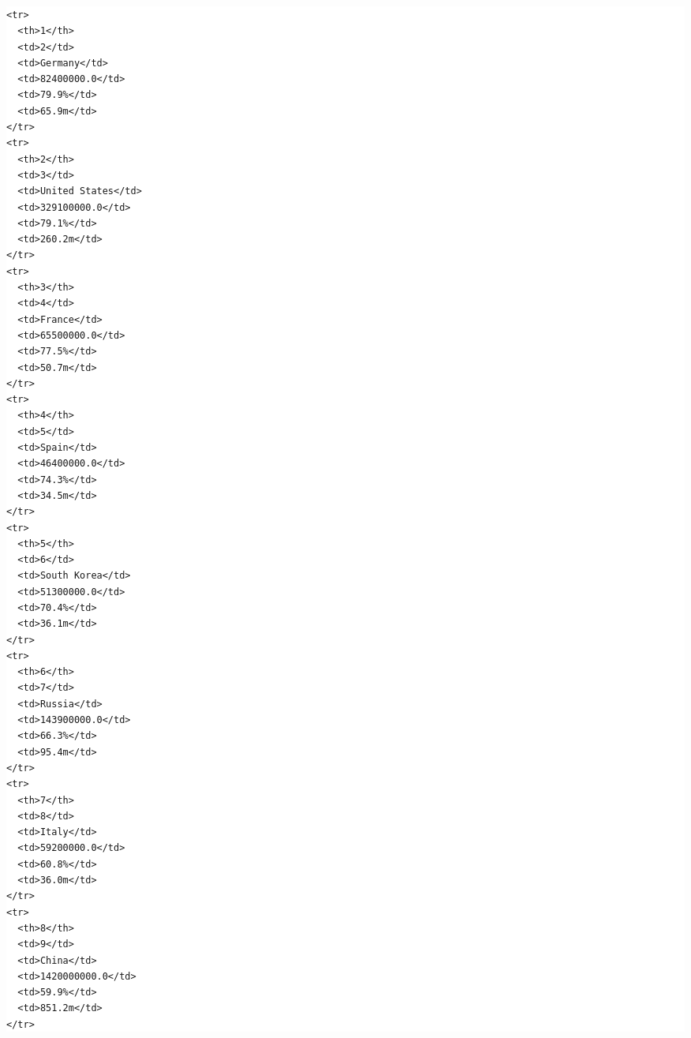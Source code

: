     <tr>
      <th>1</th>
      <td>2</td>
      <td>Germany</td>
      <td>82400000.0</td>
      <td>79.9%</td>
      <td>65.9m</td>
    </tr>
    <tr>
      <th>2</th>
      <td>3</td>
      <td>United States</td>
      <td>329100000.0</td>
      <td>79.1%</td>
      <td>260.2m</td>
    </tr>
    <tr>
      <th>3</th>
      <td>4</td>
      <td>France</td>
      <td>65500000.0</td>
      <td>77.5%</td>
      <td>50.7m</td>
    </tr>
    <tr>
      <th>4</th>
      <td>5</td>
      <td>Spain</td>
      <td>46400000.0</td>
      <td>74.3%</td>
      <td>34.5m</td>
    </tr>
    <tr>
      <th>5</th>
      <td>6</td>
      <td>South Korea</td>
      <td>51300000.0</td>
      <td>70.4%</td>
      <td>36.1m</td>
    </tr>
    <tr>
      <th>6</th>
      <td>7</td>
      <td>Russia</td>
      <td>143900000.0</td>
      <td>66.3%</td>
      <td>95.4m</td>
    </tr>
    <tr>
      <th>7</th>
      <td>8</td>
      <td>Italy</td>
      <td>59200000.0</td>
      <td>60.8%</td>
      <td>36.0m</td>
    </tr>
    <tr>
      <th>8</th>
      <td>9</td>
      <td>China</td>
      <td>1420000000.0</td>
      <td>59.9%</td>
      <td>851.2m</td>
    </tr>
